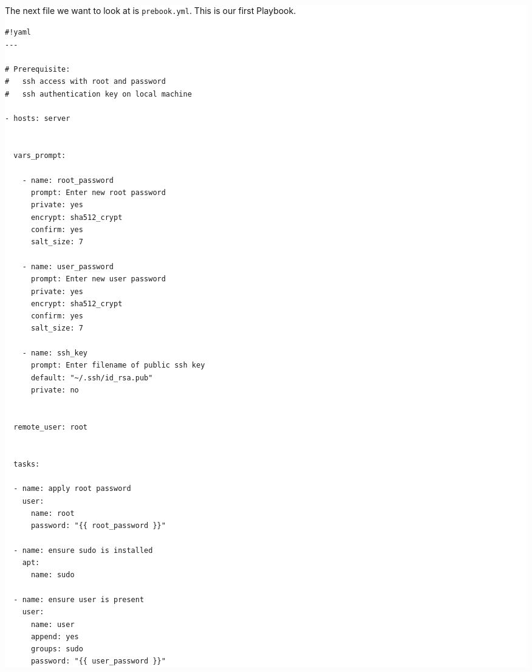 The next file we want to look at is `prebook.yml`. This is our first Playbook.

    #!yaml
    ---

    # Prerequisite:
    #   ssh access with root and password
    #   ssh authentication key on local machine

    - hosts: server


      vars_prompt:

        - name: root_password
          prompt: Enter new root password
          private: yes
          encrypt: sha512_crypt
          confirm: yes
          salt_size: 7

        - name: user_password
          prompt: Enter new user password
          private: yes
          encrypt: sha512_crypt
          confirm: yes
          salt_size: 7

        - name: ssh_key
          prompt: Enter filename of public ssh key
          default: "~/.ssh/id_rsa.pub"
          private: no


      remote_user: root


      tasks:

      - name: apply root password
        user:
          name: root
          password: "{{ root_password }}"

      - name: ensure sudo is installed
        apt:
          name: sudo

      - name: ensure user is present
        user:
          name: user
          append: yes
          groups: sudo
          password: "{{ user_password }}"
